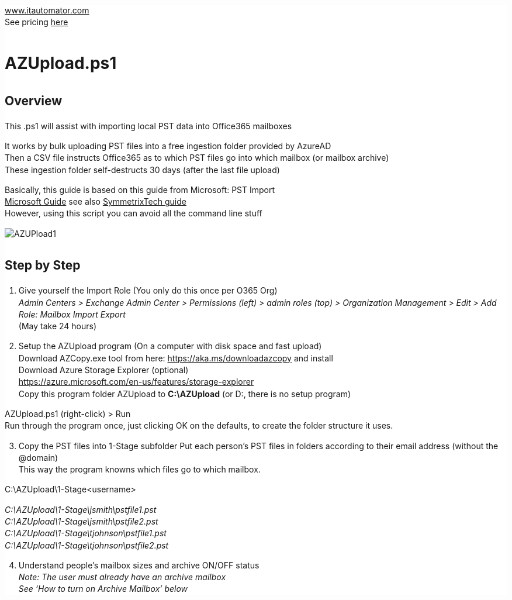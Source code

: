 www.itautomator.com<br>
See pricing [here](https://www.itautomator.com/pricing/)
# AZUpload.ps1
## Overview
This .ps1 will assist with importing local PST data into Office365 mailboxes
 
It works by bulk uploading PST files into a free ingestion folder provided by AzureAD<br>
Then a CSV file instructs Office365 as to which PST files go into which mailbox (or mailbox archive)<br>
These ingestion folder self-destructs 30 days (after the last file upload)
 
Basically, this guide is based on this guide from Microsoft: PST Import <br>
[Microsoft Guide](https://learn.microsoft.com/en-us/microsoft-365/compliance/use-network-upload-to-import-pst-files?redirectSourcePath=%252fen-us%252farticle%252fUse-network-upload-to-import-your-organization-s-PST-files-to-Office-365-103f940c-0468-4e1a-b527-cc8ad13a5ea6&view=o365-worldwide#step1) 
see also [SymmetrixTech guide](https://symmetrixtech.com/bulk-office-365-mail-imports/) <br>
However, using this script you can avoid all the command line stuff

![AZUPload1](https://github.com/ITAutomator/AZUpload/assets/135157036/809a2fb1-8686-4fcc-971e-d8dbfb90b57a)


## Step by Step

1.	Give yourself the Import Role (You only do this once per O365 Org)<br>
_Admin Centers > Exchange Admin Center > Permissions (left) > admin roles (top) > Organization Management > Edit > Add Role: Mailbox Import Export_<br>
(May take 24 hours)


2.	Setup the AZUpload program (On a computer with disk space and fast upload)<br>
Download AZCopy.exe tool from here: https://aka.ms/downloadazcopy and install<br>
Download Azure Storage Explorer (optional)<br>
https://azure.microsoft.com/en-us/features/storage-explorer <br>
Copy this program folder AZUpload to __C:\AZUpload__ (or D:, there is no setup program)<br>

AZUpload.ps1 (right-click) > Run <br>
Run through the program once, just clicking OK on the defaults, to create the folder structure it uses.


3.	Copy the PST files into 1-Stage subfolder
Put each person’s PST files in folders according to their email address (without the @domain)<br>
This way the program knowns which files go to which mailbox.

C:\AZUpload\1-Stage\<username>

_C:\AZUpload\1-Stage\jsmith\pstfile1.pst<br>
C:\AZUpload\1-Stage\jsmith\pstfile2.pst<br>
C:\AZUpload\1-Stage\tjohnson\pstfile1.pst<br>
C:\AZUpload\1-Stage\tjohnson\pstfile2.pst_<br>


4.	Understand people’s mailbox sizes and archive ON/OFF status<br>
_Note: The user must already have an archive mailbox<br>
See ‘How to turn on Archive Mailbox’ below_
